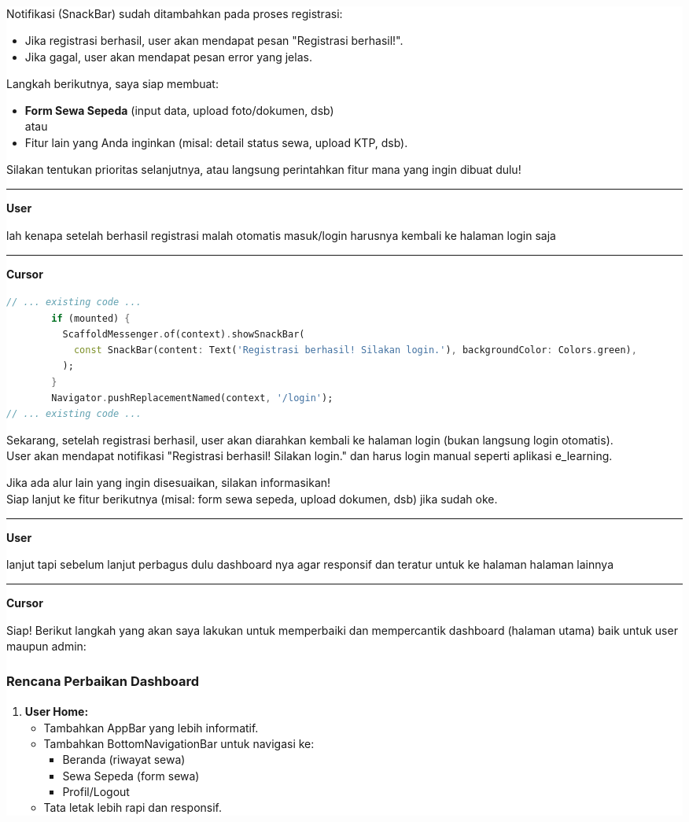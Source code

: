 Notifikasi (SnackBar) sudah ditambahkan pada proses registrasi:
- Jika registrasi berhasil, user akan mendapat pesan "Registrasi berhasil!".
- Jika gagal, user akan mendapat pesan error yang jelas.

Langkah berikutnya, saya siap membuat:
- **Form Sewa Sepeda** (input data, upload foto/dokumen, dsb)  
atau  
- Fitur lain yang Anda inginkan (misal: detail status sewa, upload KTP, dsb).

Silakan tentukan prioritas selanjutnya, atau langsung perintahkan fitur mana yang ingin dibuat dulu!

---

**User**

lah kenapa setelah berhasil registrasi malah otomatis masuk/login harusnya kembali ke halaman login saja

---

**Cursor**

```dart
// ... existing code ...
        if (mounted) {
          ScaffoldMessenger.of(context).showSnackBar(
            const SnackBar(content: Text('Registrasi berhasil! Silakan login.'), backgroundColor: Colors.green),
          );
        }
        Navigator.pushReplacementNamed(context, '/login');
// ... existing code ...
```

Sekarang, setelah registrasi berhasil, user akan diarahkan kembali ke halaman login (bukan langsung login otomatis).  
User akan mendapat notifikasi "Registrasi berhasil! Silakan login." dan harus login manual seperti aplikasi e_learning.

Jika ada alur lain yang ingin disesuaikan, silakan informasikan!  
Siap lanjut ke fitur berikutnya (misal: form sewa sepeda, upload dokumen, dsb) jika sudah oke.

---

**User**

lanjut tapi sebelum lanjut perbagus dulu dashboard nya agar responsif dan teratur untuk ke halaman halaman lainnya

---

**Cursor**

Siap! Berikut langkah yang akan saya lakukan untuk memperbaiki dan mempercantik dashboard (halaman utama) baik untuk user maupun admin:

### Rencana Perbaikan Dashboard
1. **User Home:**
   - Tambahkan AppBar yang lebih informatif.
   - Tambahkan BottomNavigationBar untuk navigasi ke:  
     - Beranda (riwayat sewa)
     - Sewa Sepeda (form sewa)
     - Profil/Logout
   - Tata letak lebih rapi dan responsif.
